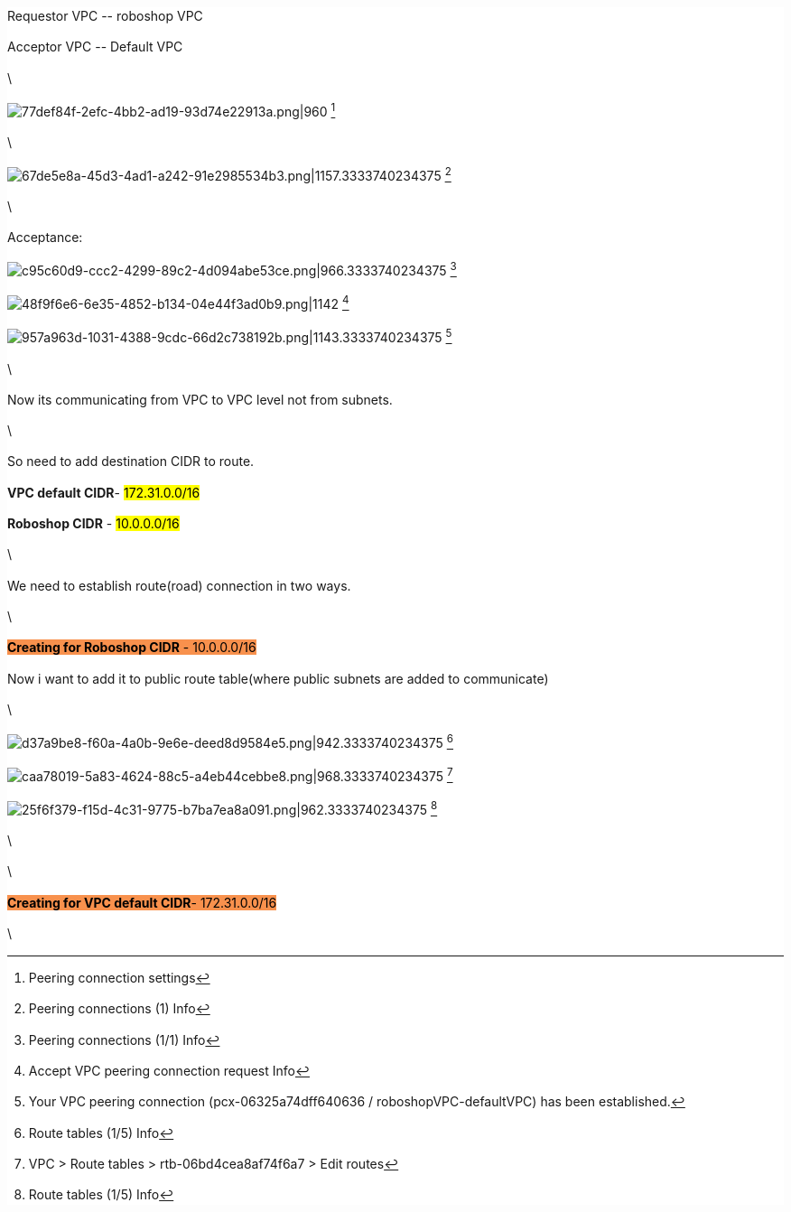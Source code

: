 Requestor VPC -- roboshop VPC

Acceptor VPC -- Default VPC

\

![77def84f-2efc-4bb2-ad19-93d74e22913a.png|960](https://images.amplenote.com/0d0d170a-1f0f-11ef-b323-2e97089a9920/77def84f-2efc-4bb2-ad19-93d74e22913a.png) [^31]

\

![67de5e8a-45d3-4ad1-a242-91e2985534b3.png|1157.3333740234375](https://images.amplenote.com/0d0d170a-1f0f-11ef-b323-2e97089a9920/67de5e8a-45d3-4ad1-a242-91e2985534b3.png) [^32]

\

Acceptance:

![c95c60d9-ccc2-4299-89c2-4d094abe53ce.png|966.3333740234375](https://images.amplenote.com/0d0d170a-1f0f-11ef-b323-2e97089a9920/c95c60d9-ccc2-4299-89c2-4d094abe53ce.png) [^33]

![48f9f6e6-6e35-4852-b134-04e44f3ad0b9.png|1142](https://images.amplenote.com/0d0d170a-1f0f-11ef-b323-2e97089a9920/48f9f6e6-6e35-4852-b134-04e44f3ad0b9.png) [^34]

![957a963d-1031-4388-9cdc-66d2c738192b.png|1143.3333740234375](https://images.amplenote.com/0d0d170a-1f0f-11ef-b323-2e97089a9920/957a963d-1031-4388-9cdc-66d2c738192b.png) [^35]

\

Now its communicating from VPC to VPC level not from subnets.

\

So need to add destination CIDR to route.

**VPC default CIDR**- <mark>172.31.0.0/16</mark>

**Roboshop CIDR** - <mark>10.0.0.0/16</mark>

\

We need to establish route(road) connection in two ways.

\

<mark style="background-color:#f8914d;">**Creating for Roboshop CIDR** - 10.0.0.0/16</mark>

Now i want to add it to public route table(where public subnets are added to communicate)

\

![d37a9be8-f60a-4a0b-9e6e-deed8d9584e5.png|942.3333740234375](https://images.amplenote.com/0d0d170a-1f0f-11ef-b323-2e97089a9920/d37a9be8-f60a-4a0b-9e6e-deed8d9584e5.png) [^36]

![caa78019-5a83-4624-88c5-a4eb44cebbe8.png|968.3333740234375](https://images.amplenote.com/0d0d170a-1f0f-11ef-b323-2e97089a9920/caa78019-5a83-4624-88c5-a4eb44cebbe8.png) [^37]

![25f6f379-f15d-4c31-9775-b7ba7ea8a091.png|962.3333740234375](https://images.amplenote.com/0d0d170a-1f0f-11ef-b323-2e97089a9920/25f6f379-f15d-4c31-9775-b7ba7ea8a091.png) [^38]

\

\

<mark style="background-color:#f8914d;">**Creating for VPC default CIDR**- 172.31.0.0/16</mark>

\


[^1]: VPC > Your VPCs > Create VPC
[^2]: Your VPCs (1/2) Info
[^3]: VPC > Internet gateways > Create internet gateway
[^4]: VPC > Internet gateways > igw-0490a4dd897a3cf97
[^5]: VPC > Internet gateways > igw-0490a4dd897a3cf97
[^6]: Attach to VPC (igw-0490a4dd897a3cf97)
[^7]: igw-0490a4dd897a3cf97 / roboshop-IG
[^8]: Subnet 1 of 1
[^9]: Subnet 1 of 1
[^10]: O
[^11]: O
[^12]: O
[^13]: Create route table info
[^14]: public-route-roboshop
[^15]: V
[^16]: VPC > Route tables > rtb-06bd4cea8af74f6a7 > Edit subnet associations
[^17]: V
[^18]: V
[^19]: VPC > Route tables > rtb-06bd4cea8af74f6a7 > Edit routes
[^20]: V
[^21]: V
[^22]: V
[^23]: USL
[^24]: Elastic IP address allocated successfully.
[^25]: Create NAT gateway info
[^26]: NAT gateways (1) Info
[^27]: private-route-roboshop
[^28]: VPC > Route tables > rtb-0566c05bb34c139ec > Edit routes
[^29]: V
[^30]: 0
[^31]: Peering connection settings
[^32]: Peering connections (1) Info
[^33]: Peering connections (1/1) Info
[^34]: Accept VPC peering connection request Info
[^35]: Your VPC peering connection (pcx-06325a74dff640636 / roboshopVPC-defaultVPC) has been established.
[^36]: Route tables (1/5) Info
[^37]: VPC > Route tables > rtb-06bd4cea8af74f6a7 > Edit routes
[^38]: Route tables (1/5) Info
[^39]: Route tables (1/5) Info
[^40]: VPC > Route tables >
[^41]: Route tables (1/5) Info
[^42]: terraform-aws-vpc
[^43]: 1. create VPC
[^44]: common tags
[^45]: REPOS
[^46]: chowd@Chowdary MINGW64 /
[^47]: REPOS
[^48]: V REPOS
[^49]: REPOS
[^50]: 87
[^51]: 129
[^52]: V
[^53]: V REPOS
[^54]: V REPOS
[^55]: REPOS
[^56]: 45
[^57]: 89
[^58]: REPOS
[^59]: vpc-test > outputs.tf > % output "azs"
[^60]: REPOS
[^61]: chowd@Chowdary MINGW64 /e/AWSDevops /Repos /vpc-test (main)
[^62]: 1. create VPC
[^63]: -
[^64]: Subnets (12) Info
[^65]: Route tables (5) Info
[^66]: Internet gateways (1/2) Info
[^67]: Elastic IP addresses (1/1)
[^68]: NAT gateways (1) Info
[^69]: V
[^70]: REPOS
[^71]: type
[^72]: V vpc-test
[^73]: 10
[^74]: erraform used the selected providers to generate the following execution
[^75]: Terraform will perform the following actions:
[^76]: Peering connections (1) Info
[^77]: REPOS
[^78]: EXPLORER